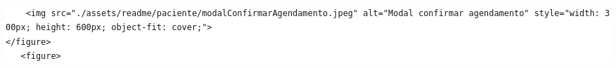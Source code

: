         <img src="./assets/readme/paciente/modalConfirmarAgendamento.jpeg" alt="Modal confirmar agendamento" style="width: 300px; height: 600px; object-fit: cover;">
    </figure>
       <figure>